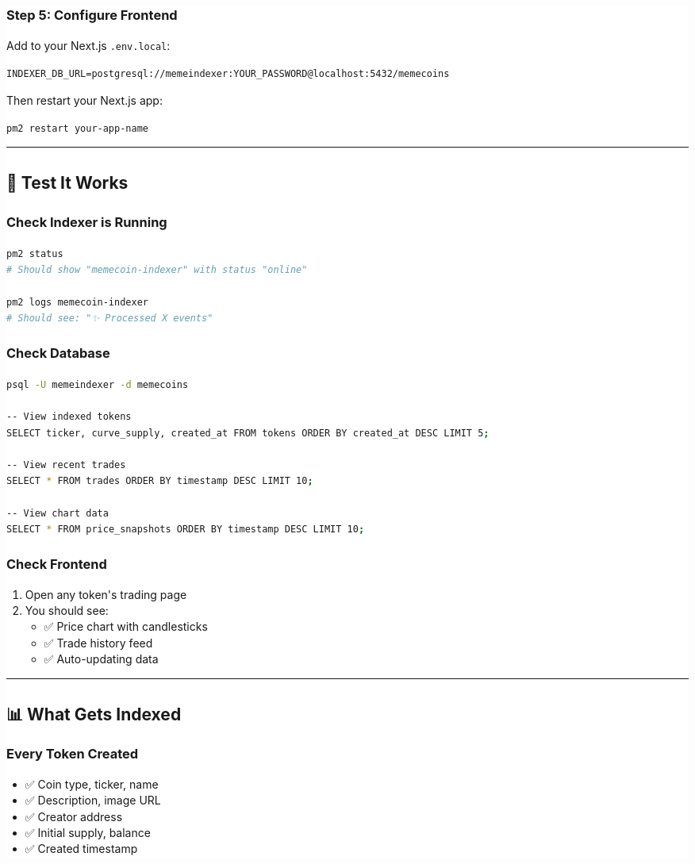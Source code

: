 ### Step 5: Configure Frontend
Add to your Next.js `.env.local`:
```env
INDEXER_DB_URL=postgresql://memeindexer:YOUR_PASSWORD@localhost:5432/memecoins
```

Then restart your Next.js app:
```bash
pm2 restart your-app-name
```

---

## 🧪 Test It Works

### Check Indexer is Running
```bash
pm2 status
# Should show "memecoin-indexer" with status "online"

pm2 logs memecoin-indexer
# Should see: "✨ Processed X events"
```

### Check Database
```bash
psql -U memeindexer -d memecoins

-- View indexed tokens
SELECT ticker, curve_supply, created_at FROM tokens ORDER BY created_at DESC LIMIT 5;

-- View recent trades
SELECT * FROM trades ORDER BY timestamp DESC LIMIT 10;

-- View chart data
SELECT * FROM price_snapshots ORDER BY timestamp DESC LIMIT 10;
```

### Check Frontend
1. Open any token's trading page
2. You should see:
   - ✅ Price chart with candlesticks
   - ✅ Trade history feed
   - ✅ Auto-updating data

---

## 📊 What Gets Indexed

### Every Token Created
- ✅ Coin type, ticker, name
- ✅ Description, image URL
- ✅ Creator address
- ✅ Initial supply, balance
- ✅ Created timestamp
